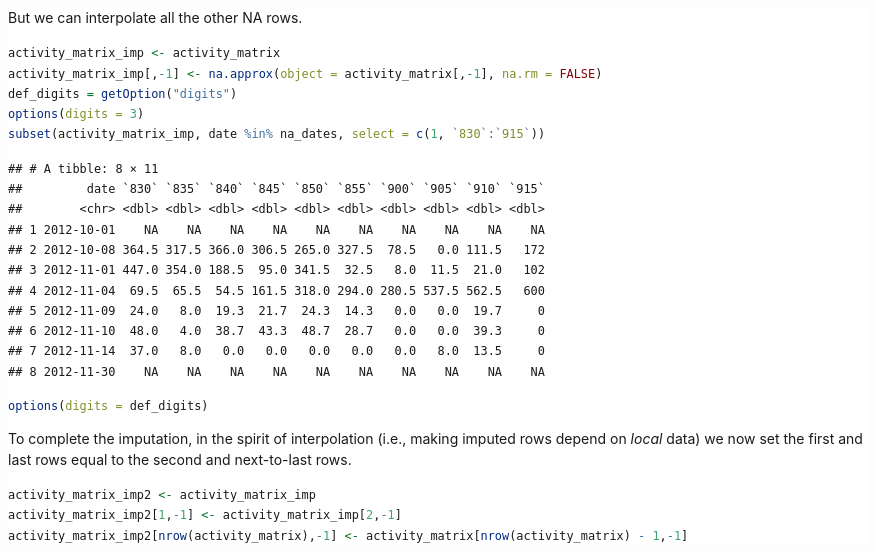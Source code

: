 But we can interpolate all the other NA rows.

``` r
activity_matrix_imp <- activity_matrix
activity_matrix_imp[,-1] <- na.approx(object = activity_matrix[,-1], na.rm = FALSE)
def_digits = getOption("digits")
options(digits = 3)
subset(activity_matrix_imp, date %in% na_dates, select = c(1, `830`:`915`))
```

    ## # A tibble: 8 × 11
    ##         date `830` `835` `840` `845` `850` `855` `900` `905` `910` `915`
    ##        <chr> <dbl> <dbl> <dbl> <dbl> <dbl> <dbl> <dbl> <dbl> <dbl> <dbl>
    ## 1 2012-10-01    NA    NA    NA    NA    NA    NA    NA    NA    NA    NA
    ## 2 2012-10-08 364.5 317.5 366.0 306.5 265.0 327.5  78.5   0.0 111.5   172
    ## 3 2012-11-01 447.0 354.0 188.5  95.0 341.5  32.5   8.0  11.5  21.0   102
    ## 4 2012-11-04  69.5  65.5  54.5 161.5 318.0 294.0 280.5 537.5 562.5   600
    ## 5 2012-11-09  24.0   8.0  19.3  21.7  24.3  14.3   0.0   0.0  19.7     0
    ## 6 2012-11-10  48.0   4.0  38.7  43.3  48.7  28.7   0.0   0.0  39.3     0
    ## 7 2012-11-14  37.0   8.0   0.0   0.0   0.0   0.0   0.0   8.0  13.5     0
    ## 8 2012-11-30    NA    NA    NA    NA    NA    NA    NA    NA    NA    NA

``` r
options(digits = def_digits)
```

To complete the imputation, in the spirit of interpolation (i.e., making imputed rows depend on *local* data) we now set the first and last rows equal to the second and next-to-last rows.

``` r
activity_matrix_imp2 <- activity_matrix_imp
activity_matrix_imp2[1,-1] <- activity_matrix_imp[2,-1]
activity_matrix_imp2[nrow(activity_matrix),-1] <- activity_matrix[nrow(activity_matrix) - 1,-1]
```
